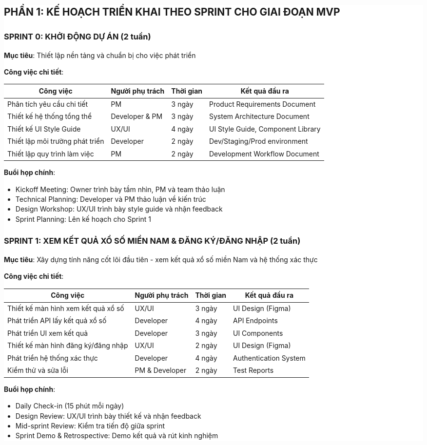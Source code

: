 ## PHẦN 1: KẾ HOẠCH TRIỂN KHAI THEO SPRINT CHO GIAI ĐOẠN MVP

### SPRINT 0: KHỞI ĐỘNG DỰ ÁN (2 tuần)

**Mục tiêu**: Thiết lập nền tảng và chuẩn bị cho việc phát triển

**Công việc chi tiết**:

| Công việc | Người phụ trách | Thời gian | Kết quả đầu ra |
| --- | --- | --- | --- |
| Phân tích yêu cầu chi tiết | PM | 3 ngày | Product Requirements Document |
| Thiết kế hệ thống tổng thể | Developer & PM | 3 ngày | System Architecture Document |
| Thiết kế UI Style Guide | UX/UI | 4 ngày | UI Style Guide, Component Library |
| Thiết lập môi trường phát triển | Developer | 2 ngày | Dev/Staging/Prod environment |
| Thiết lập quy trình làm việc | PM | 2 ngày | Development Workflow Document |

**Buổi họp chính**:

- Kickoff Meeting: Owner trình bày tầm nhìn, PM và team thảo luận
- Technical Planning: Developer và PM thảo luận về kiến trúc
- Design Workshop: UX/UI trình bày style guide và nhận feedback
- Sprint Planning: Lên kế hoạch cho Sprint 1

### SPRINT 1: XEM KẾT QUẢ XỔ SỐ MIỀN NAM & ĐĂNG KÝ/ĐĂNG NHẬP (2 tuần)

**Mục tiêu**: Xây dựng tính năng cốt lõi đầu tiên - xem kết quả xổ số miền Nam và hệ thống xác thực

**Công việc chi tiết**:

| Công việc | Người phụ trách | Thời gian | Kết quả đầu ra |
| --- | --- | --- | --- |
| Thiết kế màn hình xem kết quả xổ số | UX/UI | 3 ngày | UI Design (Figma) |
| Phát triển API lấy kết quả xổ số | Developer | 4 ngày | API Endpoints |
| Phát triển UI xem kết quả | Developer | 3 ngày | UI Components |
| Thiết kế màn hình đăng ký/đăng nhập | UX/UI | 2 ngày | UI Design (Figma) |
| Phát triển hệ thống xác thực | Developer | 4 ngày | Authentication System |
| Kiểm thử và sửa lỗi | PM & Developer | 2 ngày | Test Reports |

**Buổi họp chính**:

- Daily Check-in (15 phút mỗi ngày)
- Design Review: UX/UI trình bày thiết kế và nhận feedback
- Mid-sprint Review: Kiểm tra tiến độ giữa sprint
- Sprint Demo & Retrospective: Demo kết quả và rút kinh nghiệm
